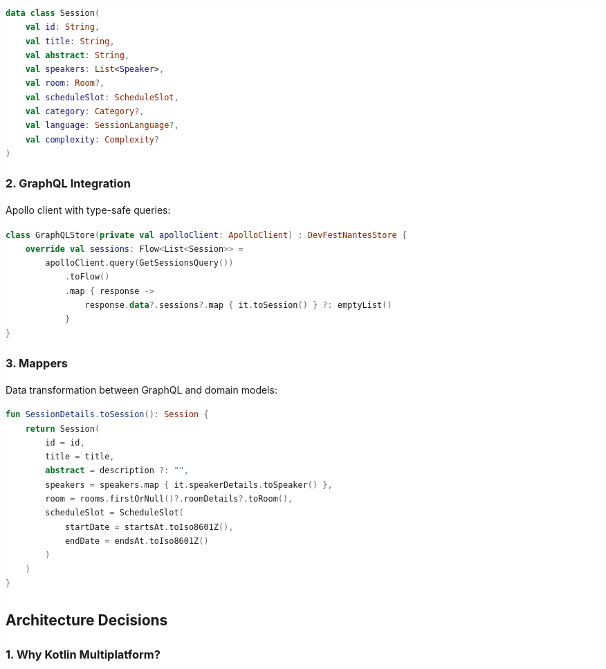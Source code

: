```kotlin
data class Session(
    val id: String,
    val title: String,
    val abstract: String,
    val speakers: List<Speaker>,
    val room: Room?,
    val scheduleSlot: ScheduleSlot,
    val category: Category?,
    val language: SessionLanguage?,
    val complexity: Complexity?
)
```

### 2. GraphQL Integration

Apollo client with type-safe queries:

```kotlin
class GraphQLStore(private val apolloClient: ApolloClient) : DevFestNantesStore {
    override val sessions: Flow<List<Session>> =
        apolloClient.query(GetSessionsQuery())
            .toFlow()
            .map { response -> 
                response.data?.sessions?.map { it.toSession() } ?: emptyList()
            }
}
```

### 3. Mappers

Data transformation between GraphQL and domain models:

```kotlin
fun SessionDetails.toSession(): Session {
    return Session(
        id = id,
        title = title,
        abstract = description ?: "",
        speakers = speakers.map { it.speakerDetails.toSpeaker() },
        room = rooms.firstOrNull()?.roomDetails?.toRoom(),
        scheduleSlot = ScheduleSlot(
            startDate = startsAt.toIso8601Z(),
            endDate = endsAt.toIso8601Z()
        )
    )
}
```

## Architecture Decisions

### 1. Why Kotlin Multiplatform?
